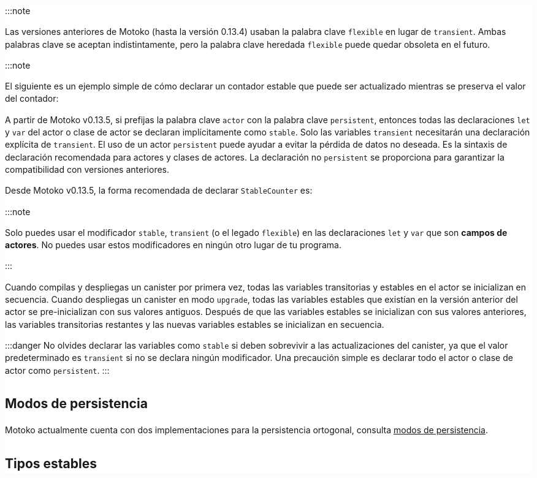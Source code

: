 :::note

Las versiones anteriores de Motoko (hasta la versión 0.13.4) usaban la palabra
clave `flexible` en lugar de `transient`. Ambas palabras clave se aceptan
indistintamente, pero la palabra clave heredada `flexible` puede quedar obsoleta
en el futuro.

:::note

El siguiente es un ejemplo simple de cómo declarar un contador estable que puede
ser actualizado mientras se preserva el valor del contador:

```motoko file=../examples/StableCounter.mo

```

A partir de Motoko v0.13.5, si prefijas la palabra clave `actor` con la palabra
clave `persistent`, entonces todas las declaraciones `let` y `var` del actor o
clase de actor se declaran implícitamente como `stable`. Solo las variables
`transient` necesitarán una declaración explícita de `transient`. El uso de un
actor `persistent` puede ayudar a evitar la pérdida de datos no deseada. Es la
sintaxis de declaración recomendada para actores y clases de actores. La
declaración no `persistent` se proporciona para garantizar la compatibilidad con
versiones anteriores.

Desde Motoko v0.13.5, la forma recomendada de declarar `StableCounter` es:

```motoko file=../examples/PersistentCounter.mo

```

:::note

Solo puedes usar el modificador `stable`, `transient` (o el legado `flexible`)
en las declaraciones `let` y `var` que son **campos de actores**. No puedes usar
estos modificadores en ningún otro lugar de tu programa.

:::

Cuando compilas y despliegas un canister por primera vez, todas las variables
transitorias y estables en el actor se inicializan en secuencia. Cuando
despliegas un canister en modo `upgrade`, todas las variables estables que
existían en la versión anterior del actor se pre-inicializan con sus valores
antiguos. Después de que las variables estables se inicializan con sus valores
anteriores, las variables transitorias restantes y las nuevas variables estables
se inicializan en secuencia.

:::danger No olvides declarar las variables como `stable` si deben sobrevivir a
las actualizaciones del canister, ya que el valor predeterminado es `transient`
si no se declara ningún modificador. Una precaución simple es declarar todo el
actor o clase de actor como `persistent`. :::

## Modos de persistencia

Motoko actualmente cuenta con dos implementaciones para la persistencia
ortogonal, consulta [modos de persistencia](orthogonal-persistence/modes.md).

## Tipos estables
